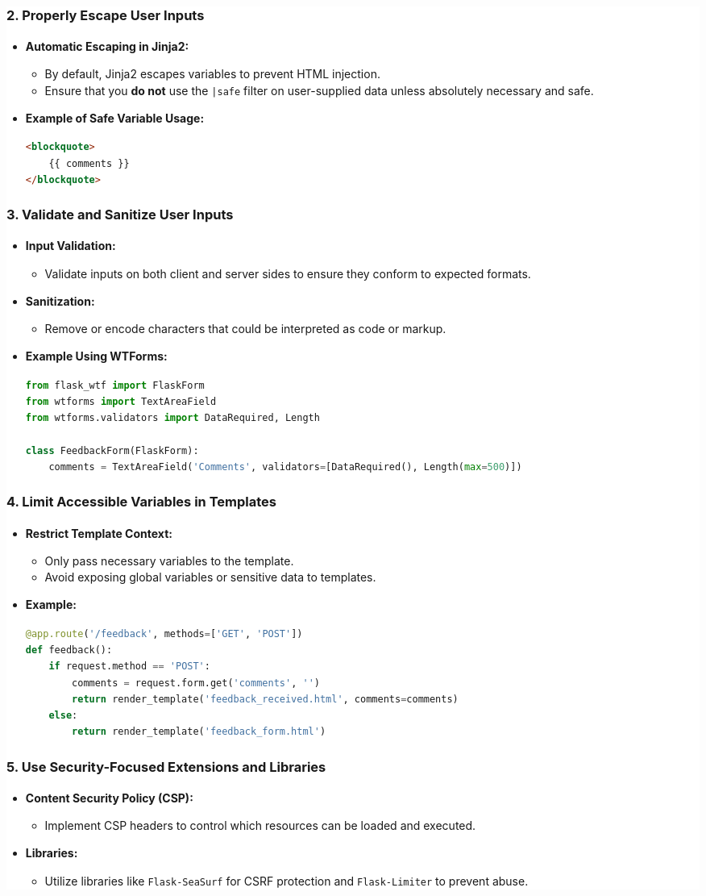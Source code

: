 ### **2. Properly Escape User Inputs**

- **Automatic Escaping in Jinja2:**
  - By default, Jinja2 escapes variables to prevent HTML injection.
  - Ensure that you **do not** use the `|safe` filter on user-supplied data unless absolutely necessary and safe.
  
- **Example of Safe Variable Usage:**
  ```html
  <blockquote>
      {{ comments }}
  </blockquote>
  ```

### **3. Validate and Sanitize User Inputs**

- **Input Validation:**
  - Validate inputs on both client and server sides to ensure they conform to expected formats.
  
- **Sanitization:**
  - Remove or encode characters that could be interpreted as code or markup.
  
- **Example Using WTForms:**
  ```python
  from flask_wtf import FlaskForm
  from wtforms import TextAreaField
  from wtforms.validators import DataRequired, Length

  class FeedbackForm(FlaskForm):
      comments = TextAreaField('Comments', validators=[DataRequired(), Length(max=500)])
  ```

### **4. Limit Accessible Variables in Templates**

- **Restrict Template Context:**
  - Only pass necessary variables to the template.
  - Avoid exposing global variables or sensitive data to templates.
  
- **Example:**
  ```python
  @app.route('/feedback', methods=['GET', 'POST'])
  def feedback():
      if request.method == 'POST':
          comments = request.form.get('comments', '')
          return render_template('feedback_received.html', comments=comments)
      else:
          return render_template('feedback_form.html')
  ```

### **5. Use Security-Focused Extensions and Libraries**

- **Content Security Policy (CSP):**
  - Implement CSP headers to control which resources can be loaded and executed.
  
- **Libraries:**
  - Utilize libraries like `Flask-SeaSurf` for CSRF protection and `Flask-Limiter` to prevent abuse.
